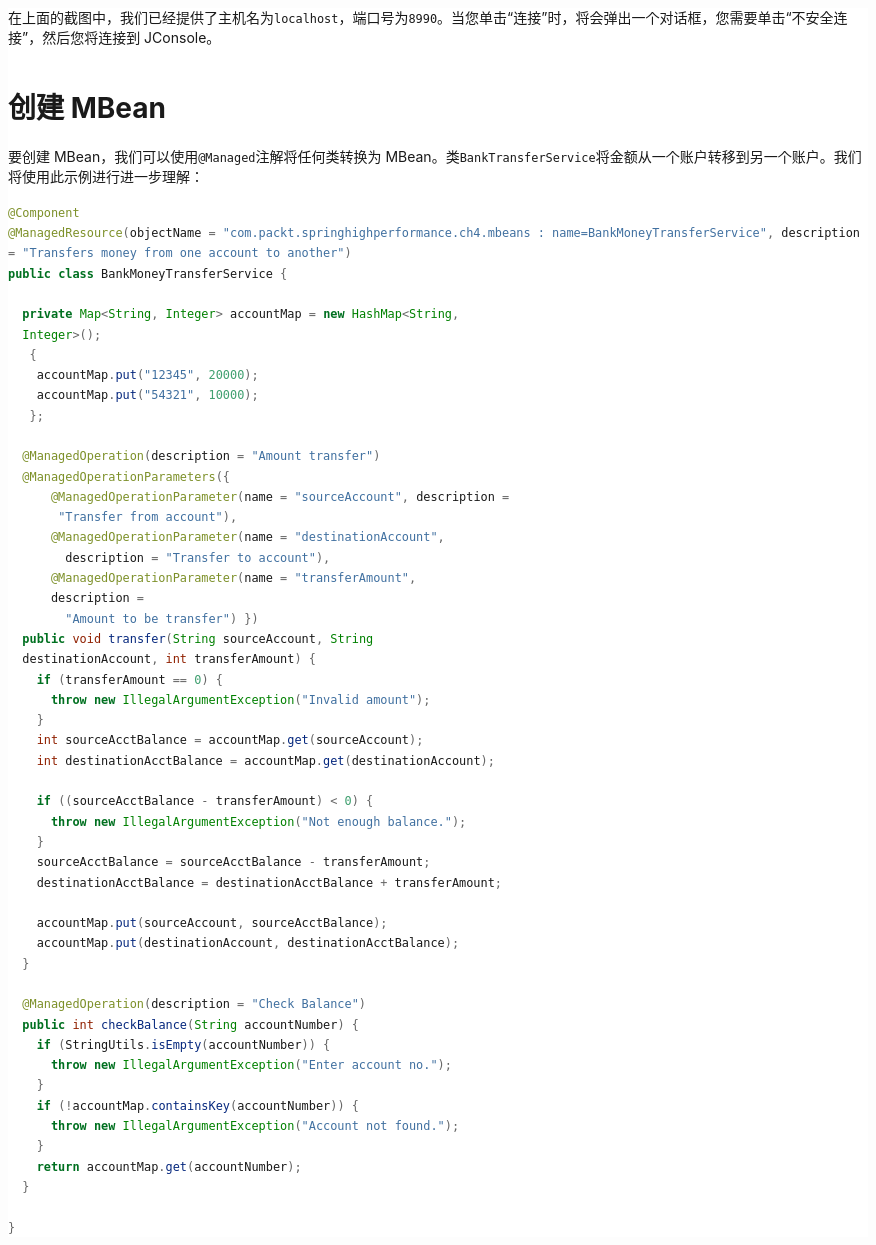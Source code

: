 在上面的截图中，我们已经提供了主机名为`localhost`，端口号为`8990`。当您单击“连接”时，将会弹出一个对话框，您需要单击“不安全连接”，然后您将连接到 JConsole。

# 创建 MBean

要创建 MBean，我们可以使用`@Managed`注解将任何类转换为 MBean。类`BankTransferService`将金额从一个账户转移到另一个账户。我们将使用此示例进行进一步理解：

```java
@Component
@ManagedResource(objectName = "com.packt.springhighperformance.ch4.mbeans : name=BankMoneyTransferService", description = "Transfers money from one account to another")
public class BankMoneyTransferService {

  private Map<String, Integer> accountMap = new HashMap<String, 
  Integer>();
   {
    accountMap.put("12345", 20000);
    accountMap.put("54321", 10000);
   };

  @ManagedOperation(description = "Amount transfer")
  @ManagedOperationParameters({
      @ManagedOperationParameter(name = "sourceAccount", description = 
       "Transfer from account"),
      @ManagedOperationParameter(name = "destinationAccount",         
        description = "Transfer to account"),
      @ManagedOperationParameter(name = "transferAmount", 
      description = 
        "Amount to be transfer") })
  public void transfer(String sourceAccount, String     
  destinationAccount, int transferAmount) {
    if (transferAmount == 0) {
      throw new IllegalArgumentException("Invalid amount");
    }
    int sourceAcctBalance = accountMap.get(sourceAccount);
    int destinationAcctBalance = accountMap.get(destinationAccount);

    if ((sourceAcctBalance - transferAmount) < 0) {
      throw new IllegalArgumentException("Not enough balance.");
    }
    sourceAcctBalance = sourceAcctBalance - transferAmount;
    destinationAcctBalance = destinationAcctBalance + transferAmount;

    accountMap.put(sourceAccount, sourceAcctBalance);
    accountMap.put(destinationAccount, destinationAcctBalance);
  }

  @ManagedOperation(description = "Check Balance")
  public int checkBalance(String accountNumber) {
    if (StringUtils.isEmpty(accountNumber)) {
      throw new IllegalArgumentException("Enter account no.");
    }
    if (!accountMap.containsKey(accountNumber)) {
      throw new IllegalArgumentException("Account not found.");
    }
    return accountMap.get(accountNumber);
  }

}
```
